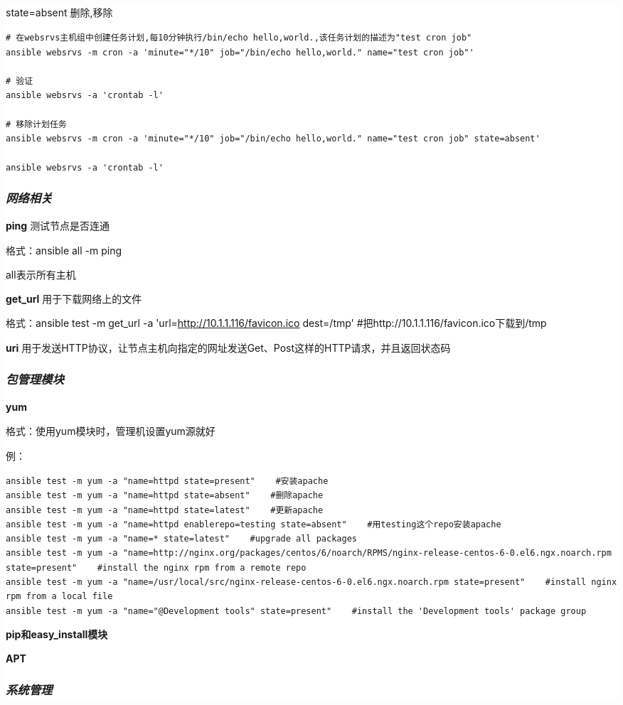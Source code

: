 state=absent 删除,移除

```
# 在websrvs主机组中创建任务计划,每10分钟执行/bin/echo hello,world.,该任务计划的描述为"test cron job"
ansible websrvs -m cron -a 'minute="*/10" job="/bin/echo hello,world." name="test cron job"'

# 验证
ansible websrvs -a 'crontab -l'

# 移除计划任务
ansible websrvs -m cron -a 'minute="*/10" job="/bin/echo hello,world." name="test cron job" state=absent'

ansible websrvs -a 'crontab -l'
```

### *网络相关*

**ping**  测试节点是否连通

格式：ansible all -m ping 

all表示所有主机

**get_url**  用于下载网络上的文件

格式：ansible test -m get_url -a 'url=http://10.1.1.116/favicon.ico dest=/tmp'   #把http://10.1.1.116/favicon.ico下载到/tmp

**uri**  用于发送HTTP协议，让节点主机向指定的网址发送Get、Post这样的HTTP请求，并且返回状态码

### *包管理模块*

**yum**

格式：使用yum模块时，管理机设置yum源就好

例：

```
ansible test -m yum -a "name=httpd state=present"    #安装apache
ansible test -m yum -a "name=httpd state=absent"    #删除apache
ansible test -m yum -a "name=httpd state=latest"    #更新apache
ansible test -m yum -a "name=httpd enablerepo=testing state=absent"    #用testing这个repo安装apache
ansible test -m yum -a "name=* state=latest"    #upgrade all packages
ansible test -m yum -a "name=http://nginx.org/packages/centos/6/noarch/RPMS/nginx-release-centos-6-0.el6.ngx.noarch.rpm state=present"    #install the nginx rpm from a remote repo
ansible test -m yum -a "name=/usr/local/src/nginx-release-centos-6-0.el6.ngx.noarch.rpm state=present"    #install nginx rpm from a local file
ansible test -m yum -a "name="@Development tools" state=present"    #install the 'Development tools' package group
```

**pip和easy_install模块**

**APT**

### *系统管理*

